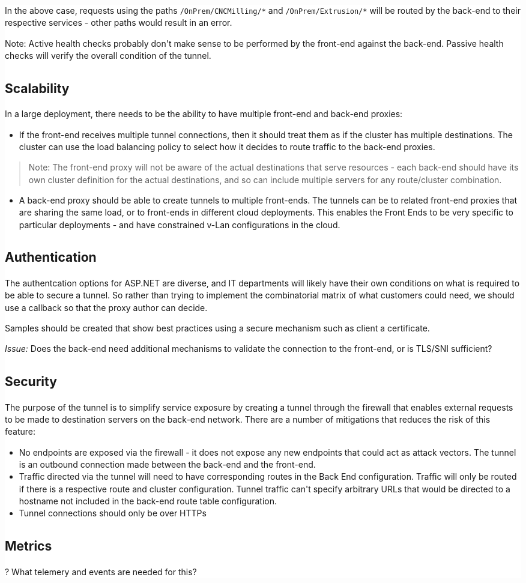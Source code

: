 In the above case, requests using the paths `/OnPrem/CNCMilling/*` and `/OnPrem/Extrusion/*` will be routed by the back-end to their respective services - other paths would result in an error.

Note: Active health checks probably don't make sense to be performed by the front-end against the back-end. Passive health checks will verify the overall condition of the tunnel.

## Scalability

In a large deployment, there needs to be the ability to have multiple front-end and back-end proxies:
- If the front-end receives multiple tunnel connections, then it should treat them as if the cluster has multiple destinations. The cluster can use the load balancing policy to select how it decides to route traffic to the back-end proxies.

> Note: The front-end proxy will not be aware of the actual destinations that serve resources - each back-end should have its own cluster definition for the actual destinations, and so can include multiple servers for any route/cluster combination.

- A back-end proxy should be able to create tunnels to multiple front-ends. The tunnels can be to related front-end proxies that are sharing the same load, or to front-ends in different cloud deployments. This enables the Front Ends to be very specific to particular deployments - and have constrained v-Lan configurations in the cloud.

## Authentication

The authentcation options for ASP.NET are diverse, and IT departments will likely have their own conditions on what is required to be able to secure a tunnel. So rather than trying to implement the combinatorial matrix of what customers could need, we should use a callback so that the proxy author can decide.

Samples should be created that show best practices using a secure mechanism such as client a certificate.

*Issue:* Does the back-end need additional mechanisms to validate the connection to the front-end, or is TLS/SNI sufficient?

## Security

The purpose of the tunnel is to simplify service exposure by creating a tunnel through the firewall that enables external requests to be made to destination servers on the back-end network. There are a number of mitigations that reduces the risk of this feature:

* No endpoints are exposed via the firewall - it does not expose any new endpoints that could act as attack vectors. The tunnel is an outbound connection made between the back-end and the front-end.
* Traffic directed via the tunnel will need to have corresponding routes in the Back End configuration. Traffic will only be routed if there is a respective route and cluster configuration. Tunnel traffic can't specify arbitrary URLs that would be directed to a hostname not included in the back-end route table configuration.
* Tunnel connections should only be over HTTPs

## Metrics

? What telemery and events are needed for this?
